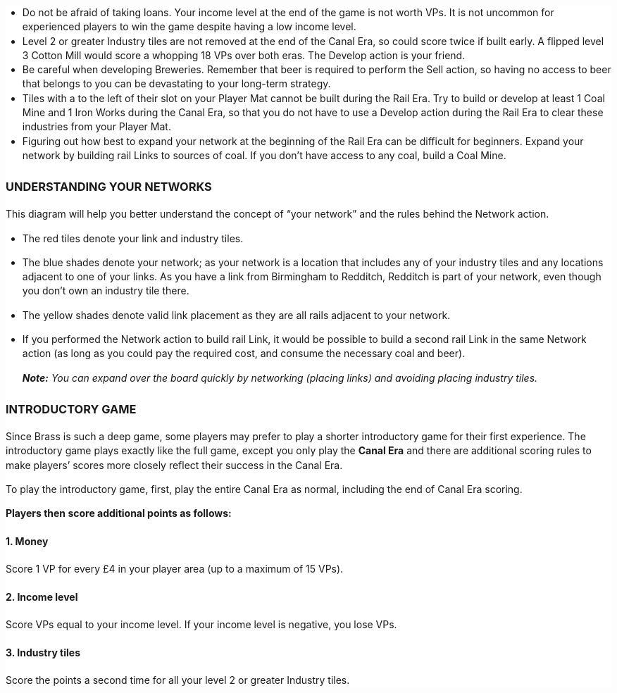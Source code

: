 * Do not be afraid of taking loans. Your income level at the end of the game is not worth VPs. It is not uncommon for experienced players to win the game despite having a low income level.
* Level 2 or greater Industry tiles are not removed at the end of the Canal Era, so could score twice if built early. A flipped level 3 Cotton Mill would score a whopping 18 VPs over both eras. The Develop action is your friend.
* Be careful when developing Breweries. Remember that beer is required to perform the Sell action, so having no access to beer that belongs to you can be devastating to your long-term strategy.
* Tiles with a to the left of their slot on your Player Mat cannot be built during the Rail Era. Try to build or develop at least 1 Coal Mine and 1 Iron Works during the Canal Era, so that you do not have to use a Develop action during the Rail Era to clear these industries from your Player Mat.
* Figuring out how best to expand your network at the beginning of the Rail Era can be difficult for beginners. Expand your network by building rail Links to sources of coal. If you don’t have access to any coal, build a Coal Mine.

### UNDERSTANDING YOUR NETWORKS

This diagram will help you better
understand the concept of “your
network” and the rules behind the
Network action.

* The red tiles denote your link and industry tiles.
* The blue shades denote your network; as your network is a location that includes any of your industry tiles and any locations adjacent to one of your links. As you have a link from Birmingham to Redditch, Redditch is part of your network, even though you don’t own an industry tile there.
* The yellow shades denote valid link placement as they are all rails adjacent to your network.
* If you performed the Network action to build rail Link, it would be possible to build a second rail Link in the same Network action (as long as you could pay the required cost, and consume the necessary coal and beer).

  ***Note:** You can expand over the board quickly by networking (placing links) and avoiding placing industry tiles.*

### INTRODUCTORY GAME

Since Brass is such a deep game, some players may prefer to play a shorter introductory game for their first experience. The introductory game plays exactly like the full game, except you only play the **Canal Era** and there are additional scoring rules to make players’ scores more closely reflect their success in the Canal Era.

To play the introductory game, first, play the entire Canal Era as normal, including the end of Canal Era scoring.

**Players then score additional points as follows:**

#### 1. Money

Score 1 VP for every £4 in your player area (up to a maximum of 15 VPs).

#### 2. Income level

Score VPs equal to your income level. If your income level is negative, you lose VPs.

#### 3. Industry tiles

Score the points a second time for all your level 2 or greater Industry tiles.

